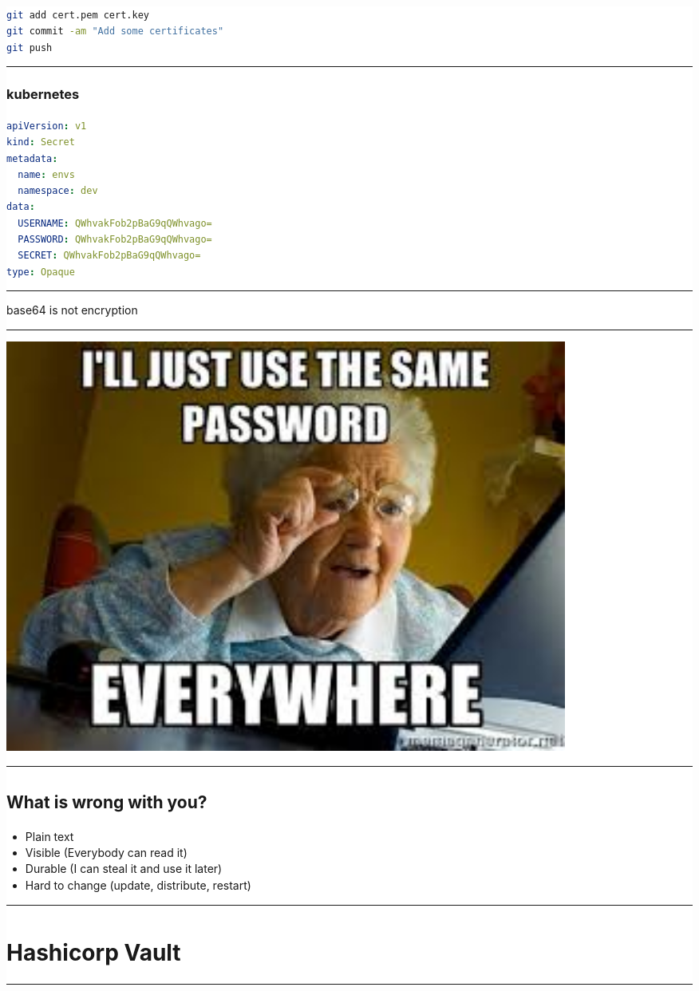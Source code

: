 ```bash
git add cert.pem cert.key
git commit -am "Add some certificates"
git push
```

---

### kubernetes

```yaml
apiVersion: v1
kind: Secret
metadata:
  name: envs
  namespace: dev
data:
  USERNAME: QWhvakFob2pBaG9qQWhvago=
  PASSWORD: QWhvakFob2pBaG9qQWhvago=
  SECRET: QWhvakFob2pBaG9qQWhvago=
type: Opaque

```
---
base64 is not encryption

---

<img src="/one-password.jpeg"  width="700px">

---

## What is wrong with you?

* Plain text
* Visible (Everybody can read it)
* Durable (I can steal it and use it later)
* Hard to change (update, distribute, restart)

---

# Hashicorp Vault

---
